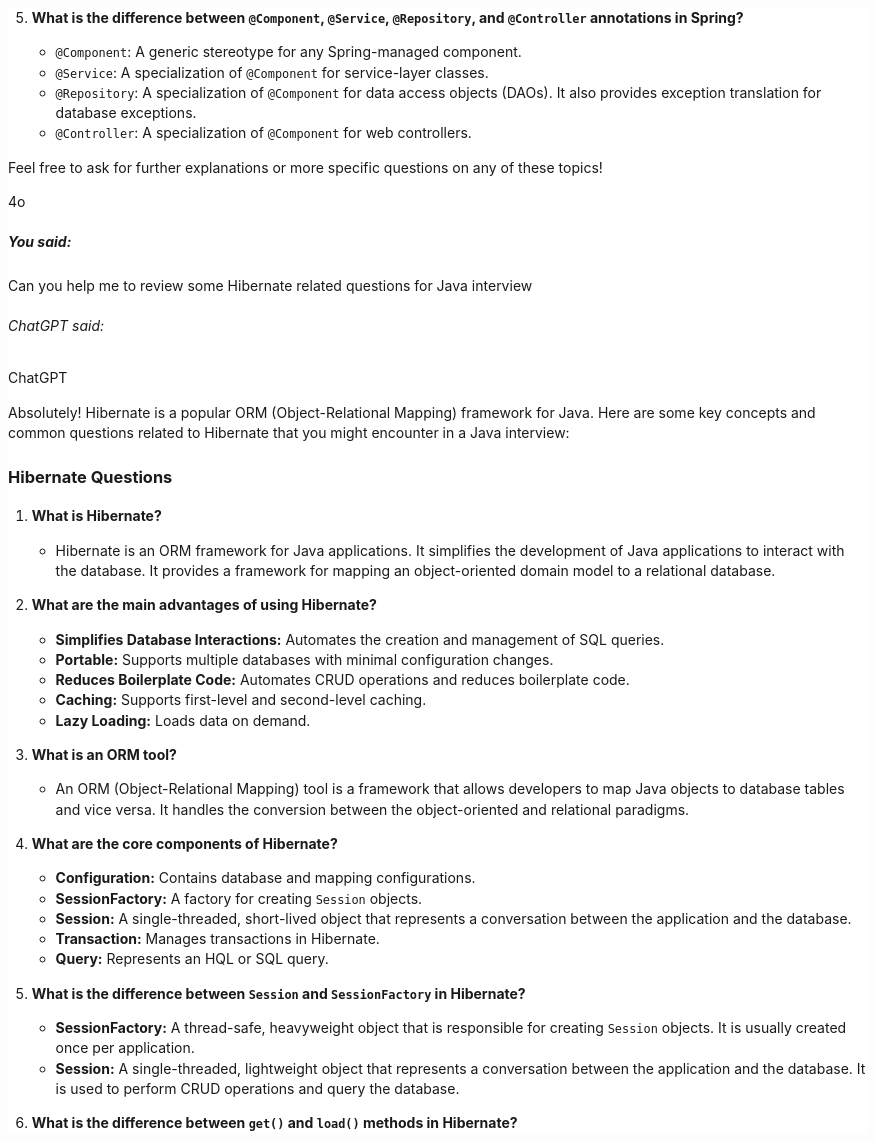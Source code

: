 5. **What is the difference between `@Component`, `@Service`, `@Repository`, and `@Controller` annotations in Spring?**
    
    - `@Component`: A generic stereotype for any Spring-managed component.
    - `@Service`: A specialization of `@Component` for service-layer classes.
    - `@Repository`: A specialization of `@Component` for data access objects (DAOs). It also provides exception translation for database exceptions.
    - `@Controller`: A specialization of `@Component` for web controllers.

Feel free to ask for further explanations or more specific questions on any of these topics!

4o

##### You said:

Can you help me to review some Hibernate related questions for Java interview

###### ChatGPT said:

ChatGPT

Absolutely! Hibernate is a popular ORM (Object-Relational Mapping) framework for Java. Here are some key concepts and common questions related to Hibernate that you might encounter in a Java interview:

### Hibernate Questions

1. **What is Hibernate?**
    
    - Hibernate is an ORM framework for Java applications. It simplifies the development of Java applications to interact with the database. It provides a framework for mapping an object-oriented domain model to a relational database.
2. **What are the main advantages of using Hibernate?**
    
    - **Simplifies Database Interactions:** Automates the creation and management of SQL queries.
    - **Portable:** Supports multiple databases with minimal configuration changes.
    - **Reduces Boilerplate Code:** Automates CRUD operations and reduces boilerplate code.
    - **Caching:** Supports first-level and second-level caching.
    - **Lazy Loading:** Loads data on demand.
3. **What is an ORM tool?**
    
    - An ORM (Object-Relational Mapping) tool is a framework that allows developers to map Java objects to database tables and vice versa. It handles the conversion between the object-oriented and relational paradigms.
4. **What are the core components of Hibernate?**
    
    - **Configuration:** Contains database and mapping configurations.
    - **SessionFactory:** A factory for creating `Session` objects.
    - **Session:** A single-threaded, short-lived object that represents a conversation between the application and the database.
    - **Transaction:** Manages transactions in Hibernate.
    - **Query:** Represents an HQL or SQL query.
5. **What is the difference between `Session` and `SessionFactory` in Hibernate?**
    
    - **SessionFactory:** A thread-safe, heavyweight object that is responsible for creating `Session` objects. It is usually created once per application.
    - **Session:** A single-threaded, lightweight object that represents a conversation between the application and the database. It is used to perform CRUD operations and query the database.
6. **What is the difference between `get()` and `load()` methods in Hibernate?**
    